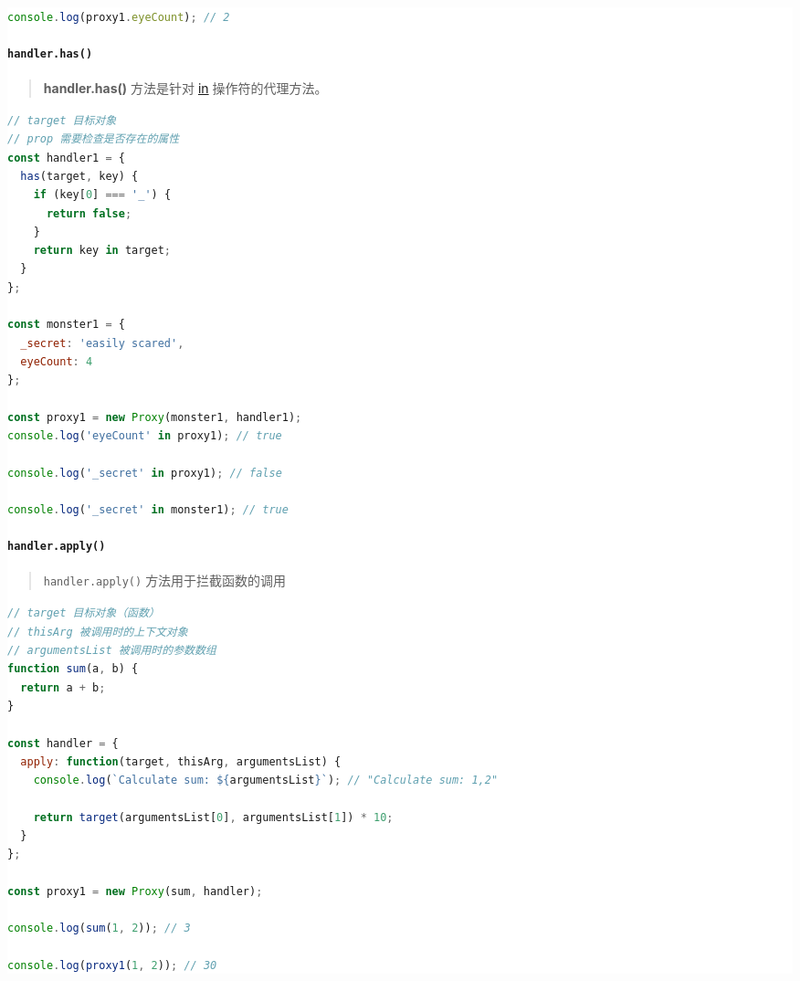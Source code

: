 ```javascript
console.log(proxy1.eyeCount); // 2
```

#### `handler.has()`
> **handler.has()** 方法是针对 [in](https://developer.allizom.org/zh-CN/docs/Web/JavaScript/Reference/Operators/in) 操作符的代理方法。
>

```javascript
// target 目标对象
// prop 需要检查是否存在的属性
const handler1 = {
  has(target, key) {
    if (key[0] === '_') {
      return false;
    }
    return key in target;
  }
};

const monster1 = {
  _secret: 'easily scared',
  eyeCount: 4
};

const proxy1 = new Proxy(monster1, handler1);
console.log('eyeCount' in proxy1); // true

console.log('_secret' in proxy1); // false

console.log('_secret' in monster1); // true
```

#### `handler.apply()`
> `handler.apply()` 方法用于拦截函数的调用
>

```javascript
// target 目标对象（函数）
// thisArg 被调用时的上下文对象
// argumentsList 被调用时的参数数组
function sum(a, b) {
  return a + b;
}

const handler = {
  apply: function(target, thisArg, argumentsList) {
    console.log(`Calculate sum: ${argumentsList}`); // "Calculate sum: 1,2"

    return target(argumentsList[0], argumentsList[1]) * 10;
  }
};

const proxy1 = new Proxy(sum, handler);

console.log(sum(1, 2)); // 3

console.log(proxy1(1, 2)); // 30
```

